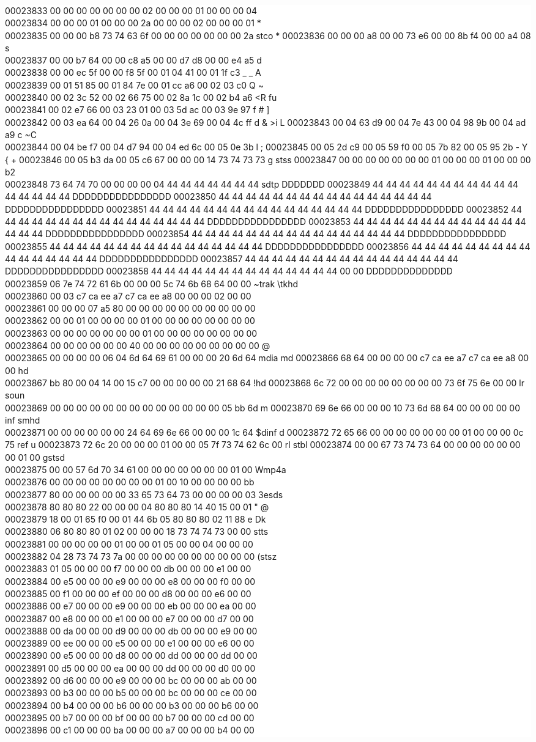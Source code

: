 00023833    00 00 00 00 00 00 00 02  00 00 00 01 00 00 00 04                    
00023834    00 00 00 01 00 00 00 2a  00 00 00 02 00 00 00 01           *        
00023835    00 00 00 b8 73 74 63 6f  00 00 00 00 00 00 00 2a        stco       *
00023836    00 00 00 a8 00 00 73 e6  00 00 8b f4 00 00 a4 08          s         
00023837    00 00 b7 64 00 00 c8 a5  00 00 d7 d8 00 00 e4 a5       d            
00023838    00 00 ec 5f 00 00 f8 5f  00 01 04 41 00 01 1f c3       _   _   A    
00023839    00 01 51 85 00 01 84 7e  00 01 cc a6 00 02 03 c0      Q    ~        
00023840    00 02 3c 52 00 02 66 75  00 02 8a 1c 00 02 b4 a6      <R  fu        
00023841    00 02 e7 66 00 03 23 01  00 03 5d ac 00 03 9e 97       f  #   ]     
00023842    00 03 ea 64 00 04 26 0a  00 04 3e 69 00 04 4c ff       d  &   >i  L 
00023843    00 04 63 d9 00 04 7e 43  00 04 98 9b 00 04 ad a9      c   ~C        
00023844    00 04 be f7 00 04 d7 94  00 04 ed 6c 00 05 0e 3b               l   ;
00023845    00 05 2d c9 00 05 59 f0  00 05 7b 82 00 05 95 2b      -   Y   {    +
00023846    00 05 b3 da 00 05 c6 67  00 00 00 14 73 74 73 73           g    stss
00023847    00 00 00 00 00 00 00 01  00 00 00 01 00 00 00 b2                    
00023848    73 64 74 70 00 00 00 00  04 44 44 44 44 44 44 44    sdtp     DDDDDDD
00023849    44 44 44 44 44 44 44 44  44 44 44 44 44 44 44 44    DDDDDDDDDDDDDDDD
00023850    44 44 44 44 44 44 44 44  44 44 44 44 44 44 44 44    DDDDDDDDDDDDDDDD
00023851    44 44 44 44 44 44 44 44  44 44 44 44 44 44 44 44    DDDDDDDDDDDDDDDD
00023852    44 44 44 44 44 44 44 44  44 44 44 44 44 44 44 44    DDDDDDDDDDDDDDDD
00023853    44 44 44 44 44 44 44 44  44 44 44 44 44 44 44 44    DDDDDDDDDDDDDDDD
00023854    44 44 44 44 44 44 44 44  44 44 44 44 44 44 44 44    DDDDDDDDDDDDDDDD
00023855    44 44 44 44 44 44 44 44  44 44 44 44 44 44 44 44    DDDDDDDDDDDDDDDD
00023856    44 44 44 44 44 44 44 44  44 44 44 44 44 44 44 44    DDDDDDDDDDDDDDDD
00023857    44 44 44 44 44 44 44 44  44 44 44 44 44 44 44 44    DDDDDDDDDDDDDDDD
00023858    44 44 44 44 44 44 44 44  44 44 44 44 44 44 00 00    DDDDDDDDDDDDDD  
00023859    06 7e 74 72 61 6b 00 00  00 5c 74 6b 68 64 00 00     ~trak   \tkhd  
00023860    00 03 c7 ca ee a7 c7 ca  ee a8 00 00 00 02 00 00                    
00023861    00 00 00 07 a5 80 00 00  00 00 00 00 00 00 00 00                    
00023862    00 00 01 00 00 00 00 01  00 00 00 00 00 00 00 00                    
00023863    00 00 00 00 00 00 00 01  00 00 00 00 00 00 00 00                    
00023864    00 00 00 00 00 00 40 00  00 00 00 00 00 00 00 00          @         
00023865    00 00 00 00 06 04 6d 64  69 61 00 00 00 20 6d 64          mdia    md
00023866    68 64 00 00 00 00 c7 ca  ee a7 c7 ca ee a8 00 00    hd              
00023867    bb 80 00 04 14 00 15 c7  00 00 00 00 00 21 68 64                 !hd
00023868    6c 72 00 00 00 00 00 00  00 00 73 6f 75 6e 00 00    lr        soun  
00023869    00 00 00 00 00 00 00 00  00 00 00 00 00 05 bb 6d                   m
00023870    69 6e 66 00 00 00 10 73  6d 68 64 00 00 00 00 00    inf    smhd     
00023871    00 00 00 00 00 00 24 64  69 6e 66 00 00 00 1c 64          $dinf    d
00023872    72 65 66 00 00 00 00 00  00 00 01 00 00 00 0c 75    ref            u
00023873    72 6c 20 00 00 00 01 00  00 05 7f 73 74 62 6c 00    rl         stbl 
00023874    00 00 67 73 74 73 64 00  00 00 00 00 00 00 01 00      gstsd         
00023875    00 00 57 6d 70 34 61 00  00 00 00 00 00 00 01 00      Wmp4a         
00023876    00 00 00 00 00 00 00 00  01 00 10 00 00 00 00 bb                    
00023877    80 00 00 00 00 00 33 65  73 64 73 00 00 00 00 03          3esds     
00023878    80 80 80 22 00 00 00 04  80 80 80 14 40 15 00 01       "        @   
00023879    18 00 01 65 f0 00 01 44  6b 05 80 80 80 02 11 88       e   Dk       
00023880    06 80 80 80 01 02 00 00  00 18 73 74 74 73 00 00              stts  
00023881    00 00 00 00 00 01 00 00  01 05 00 00 04 00 00 00                    
00023882    04 28 73 74 73 7a 00 00  00 00 00 00 00 00 00 00     (stsz          
00023883    01 05 00 00 00 f7 00 00  00 db 00 00 00 e1 00 00                    
00023884    00 e5 00 00 00 e9 00 00  00 e8 00 00 00 f0 00 00                    
00023885    00 f1 00 00 00 ef 00 00  00 d8 00 00 00 e6 00 00                    
00023886    00 e7 00 00 00 e9 00 00  00 eb 00 00 00 ea 00 00                    
00023887    00 e8 00 00 00 e1 00 00  00 e7 00 00 00 d7 00 00                    
00023888    00 da 00 00 00 d9 00 00  00 db 00 00 00 e9 00 00                    
00023889    00 ee 00 00 00 e5 00 00  00 e1 00 00 00 e6 00 00                    
00023890    00 e5 00 00 00 d8 00 00  00 dd 00 00 00 dd 00 00                    
00023891    00 d5 00 00 00 ea 00 00  00 dd 00 00 00 d0 00 00                    
00023892    00 d6 00 00 00 e9 00 00  00 bc 00 00 00 ab 00 00                    
00023893    00 b3 00 00 00 b5 00 00  00 bc 00 00 00 ce 00 00                    
00023894    00 b4 00 00 00 b6 00 00  00 b3 00 00 00 b6 00 00                    
00023895    00 b7 00 00 00 bf 00 00  00 b7 00 00 00 cd 00 00                    
00023896    00 c1 00 00 00 ba 00 00  00 a7 00 00 00 b4 00 00                    
